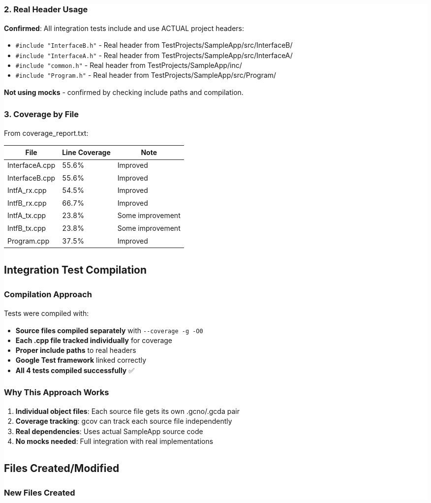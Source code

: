 ### 2. Real Header Usage

**Confirmed**: All integration tests include and use ACTUAL project headers:
- `#include "InterfaceB.h"` - Real header from TestProjects/SampleApp/src/InterfaceB/
- `#include "InterfaceA.h"` - Real header from TestProjects/SampleApp/src/InterfaceA/
- `#include "common.h"` - Real header from TestProjects/SampleApp/inc/
- `#include "Program.h"` - Real header from TestProjects/SampleApp/src/Program/

**Not using mocks** - confirmed by checking include paths and compilation.

### 3. Coverage by File

From coverage_report.txt:

| File | Line Coverage | Note |
|------|---------------|------|
| InterfaceA.cpp | 55.6% | Improved |
| InterfaceB.cpp | 55.6% | Improved |
| IntfA_rx.cpp | 54.5% | Improved |
| IntfB_rx.cpp | 66.7% | Improved |
| IntfA_tx.cpp | 23.8% | Some improvement |
| IntfB_tx.cpp | 23.8% | Some improvement |
| Program.cpp | 37.5% | Improved |

## Integration Test Compilation

### Compilation Approach

Tests were compiled with:
- **Source files compiled separately** with `--coverage -g -O0`
- **Each .cpp file tracked individually** for coverage
- **Proper include paths** to real headers
- **Google Test framework** linked correctly
- **All 4 tests compiled successfully** ✅

### Why This Approach Works

1. **Individual object files**: Each source file gets its own .gcno/.gcda pair
2. **Coverage tracking**: gcov can track each source file independently
3. **Real dependencies**: Uses actual SampleApp source code
4. **No mocks needed**: Full integration with real implementations

## Files Created/Modified

### New Files Created
